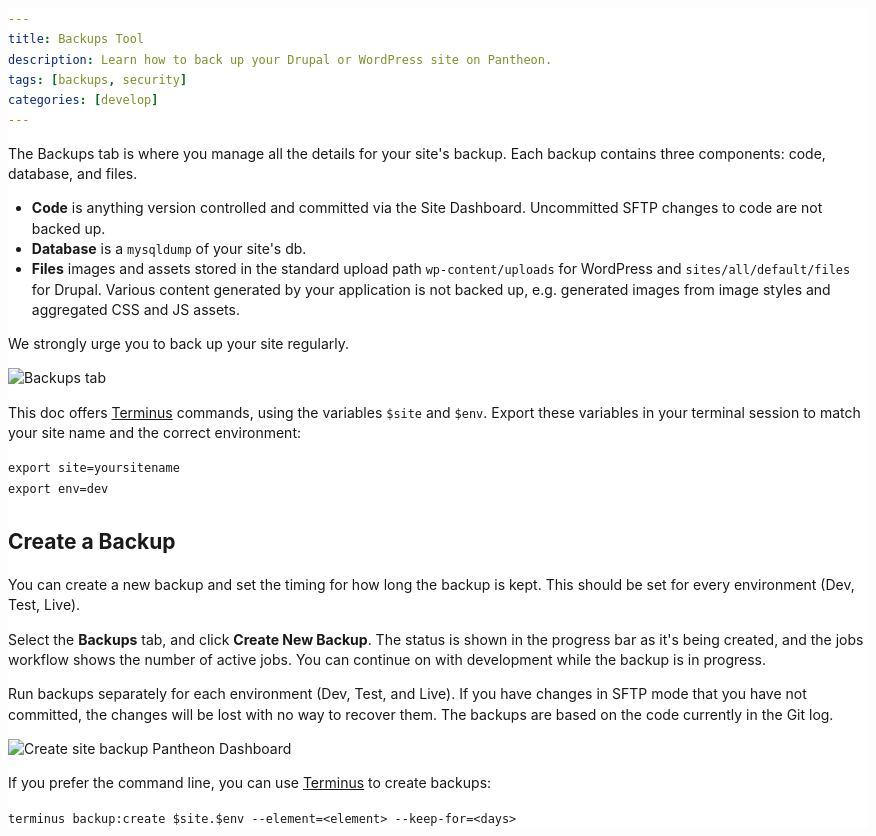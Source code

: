 ```yaml
---
title: Backups Tool
description: Learn how to back up your Drupal or WordPress site on Pantheon.
tags: [backups, security]
categories: [develop]
---
```


The Backups tab is where you manage all the details for your site's backup. Each backup contains three components: code, database, and files.

- **Code** is anything version controlled and committed via the Site Dashboard. Uncommitted SFTP changes to code are not backed up.
- **Database** is a `mysqldump` of your site's db.
- **Files** images and assets stored in the standard upload path `wp-content/uploads` for WordPress and `sites/all/default/files` for Drupal. Various content generated by your application is not backed up, e.g. generated images from image styles and aggregated CSS and JS assets.

We strongly urge you to back up your site regularly.

![Backups tab](../images/dashboard/backup-tool.png)

<Alert title="Exports" type="export">

This doc offers [Terminus](/terminus) commands, using the variables `$site` and `$env`. Export these variables in your terminal session to match your site name and the correct environment:

```bash{promptUser: user}
export site=yoursitename
export env=dev
```

</Alert>

## Create a Backup

You can create a new backup and set the timing for how long the backup is kept. This should be set for every environment (Dev, Test, Live).

Select the **Backups** tab, and click **Create New Backup**. The status is shown in the progress bar as it's being created, and the jobs workflow shows the number of active jobs. You can continue on with development while the backup is in progress.

<Alert title="Warning" type="danger">

Run backups separately for each environment (Dev, Test, and Live). If you have changes in SFTP mode that you have not committed, the changes will be lost with no way to recover them. The backups are based on the code currently in the Git log.

</Alert>

![Create site backup Pantheon Dashboard](../images/dashboard/manual-site-backup.png)

If you prefer the command line, you can use [Terminus](/terminus) to create backups:

```bash{promptUser: user}
terminus backup:create $site.$env --element=<element> --keep-for=<days>
```
